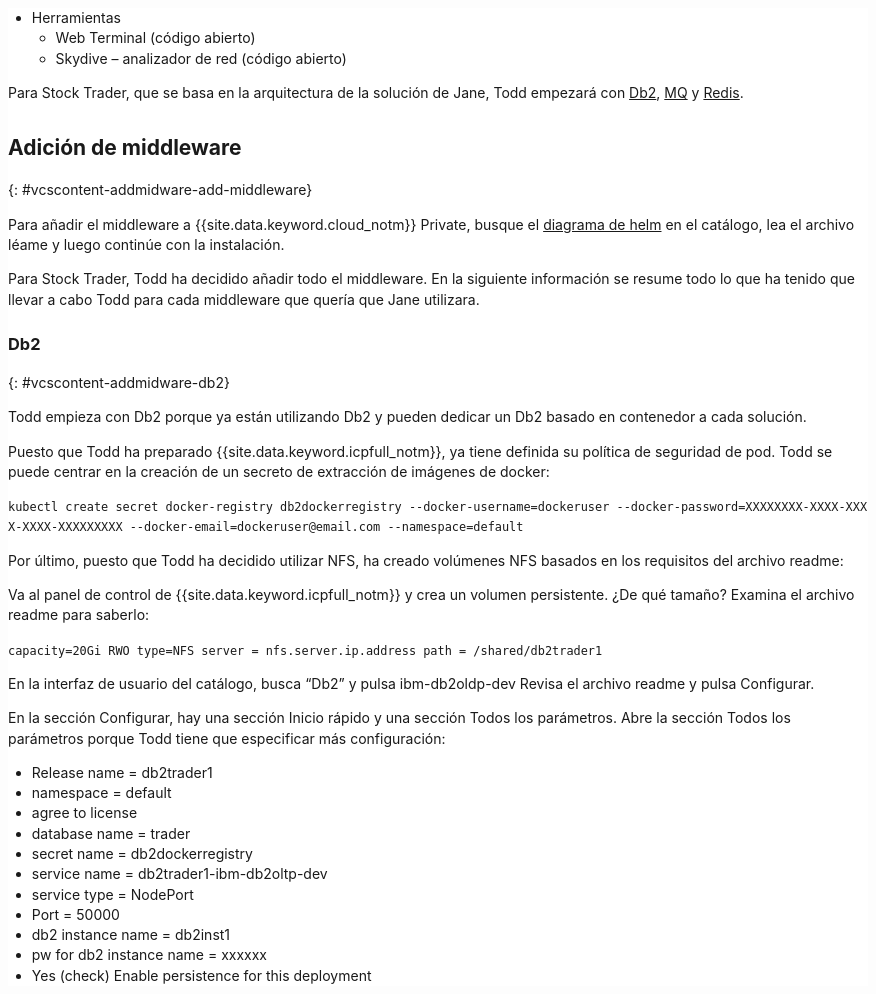 * Herramientas
  -	Web Terminal (código abierto)
  -	Skydive – analizador de red (código abierto)

Para Stock Trader, que se basa en la arquitectura de la solución de Jane, Todd empezará con [Db2](https://console.cloud.ibm.com/catalog/services/db2-hosted), [MQ](https://console.cloud.ibm.com/catalog/services/mq) y [Redis](https://console.cloud.ibm.com/catalog/services/databases-for-redis).

## Adición de middleware
{: #vcscontent-addmidware-add-middleware}

Para añadir el middleware a {{site.data.keyword.cloud_notm}} Private, busque el [diagrama de helm](https://github.com/IBM/charts/blob/master/stable/ibm-microclimate/README.md) en el catálogo, lea el archivo léame y luego continúe con la instalación.

Para Stock Trader, Todd ha decidido añadir todo el middleware. En la siguiente información se resume todo lo que ha tenido que llevar a cabo Todd para cada middleware que quería que Jane utilizara.

### Db2
{: #vcscontent-addmidware-db2}

Todd empieza con Db2 porque ya están utilizando Db2 y pueden dedicar un Db2 basado en contenedor a cada solución.

Puesto que Todd ha preparado {{site.data.keyword.icpfull_notm}}, ya tiene definida su política de seguridad de pod. Todd se puede centrar en la creación de un secreto de extracción de imágenes de docker:

`kubectl create secret docker-registry db2dockerregistry
--docker-username=dockeruser
--docker-password=XXXXXXXX-XXXX-XXXX-XXXX-XXXXXXXXX
--docker-email=dockeruser@email.com --namespace=default`

Por último, puesto que Todd ha decidido utilizar NFS, ha creado volúmenes NFS basados en los requisitos del archivo readme:

Va al panel de control de {{site.data.keyword.icpfull_notm}} y crea un volumen persistente. ¿De qué tamaño? Examina el archivo readme para saberlo:

`capacity=20Gi
RWO
type=NFS
server = nfs.server.ip.address
path = /shared/db2trader1`

En la interfaz de usuario del catálogo, busca “Db2” y pulsa ibm-db2oldp-dev
Revisa el archivo readme y pulsa Configurar.

En la sección Configurar, hay una sección Inicio rápido y una sección Todos los parámetros. Abre la sección Todos los parámetros porque Todd tiene que especificar más configuración:

*	Release name = db2trader1
*	namespace = default
*	agree to license
*	database name = trader
*	secret name = db2dockerregistry
*	service name = db2trader1-ibm-db2oltp-dev
*	service type = NodePort
*	Port = 50000
*	db2 instance name = db2inst1
*	pw for db2 instance name = xxxxxx
*	Yes (check) Enable persistence for this deployment
